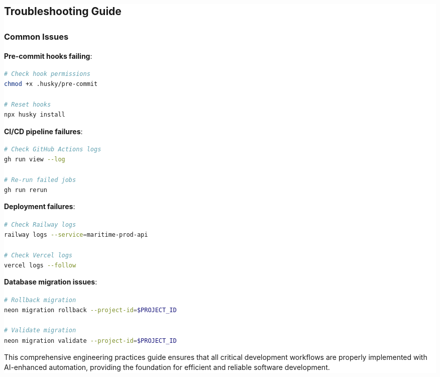 
## Troubleshooting Guide

### Common Issues

**Pre-commit hooks failing**:
```bash
# Check hook permissions
chmod +x .husky/pre-commit

# Reset hooks
npx husky install
```

**CI/CD pipeline failures**:
```bash
# Check GitHub Actions logs
gh run view --log

# Re-run failed jobs
gh run rerun
```

**Deployment failures**:
```bash
# Check Railway logs
railway logs --service=maritime-prod-api

# Check Vercel logs
vercel logs --follow
```

**Database migration issues**:
```bash
# Rollback migration
neon migration rollback --project-id=$PROJECT_ID

# Validate migration
neon migration validate --project-id=$PROJECT_ID
```

This comprehensive engineering practices guide ensures that all critical development workflows are properly implemented with AI-enhanced automation, providing the foundation for efficient and reliable software development.